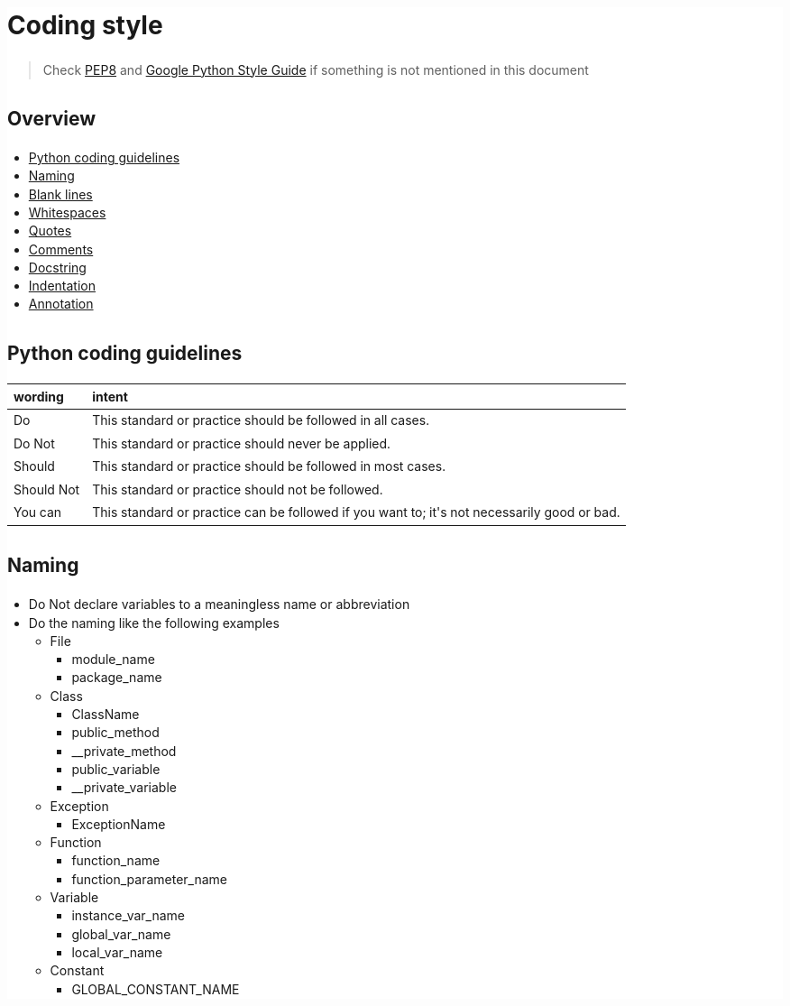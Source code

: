 # Coding style

> Check [PEP8](https://peps.python.org/pep-0008/#package-and-module-names) and [Google Python Style Guide](https://google.github.io/styleguide/pyguide.html) if something is not mentioned in this document

## Overview
* [Python coding guidelines](#python-coding-guidelines)
* [Naming](#naming)
* [Blank lines](#blank-lines)
* [Whitespaces](#whitespaces)
* [Quotes](#quotes)
* [Comments](#comments)
* [Docstring](#docstring)
* [Indentation](#indentation)
* [Annotation](#annotation)


## Python coding guidelines
|wording   |intent|
|:---------|:----|
|Do        |This standard or practice should be followed in all cases. |
|Do Not    |This standard or practice should never be applied.|
|Should    |This standard or practice should be followed in most cases. |
|Should Not|This standard or practice should not be followed.|
|You can   |This standard or practice can be followed if you want to; it's not necessarily good or bad. |


## Naming
- Do Not declare variables to a meaningless name or abbreviation
- Do the naming like the following examples
    - File
        - module_name
        - package_name
    - Class
        - ClassName
        - public_method
        - __private_method
        - public_variable
        - __private_variable
    - Exception
        - ExceptionName
    - Function
        - function_name
        - function_parameter_name
    - Variable
        - instance_var_name
        - global_var_name
        - local_var_name
    - Constant
        - GLOBAL_CONSTANT_NAME
